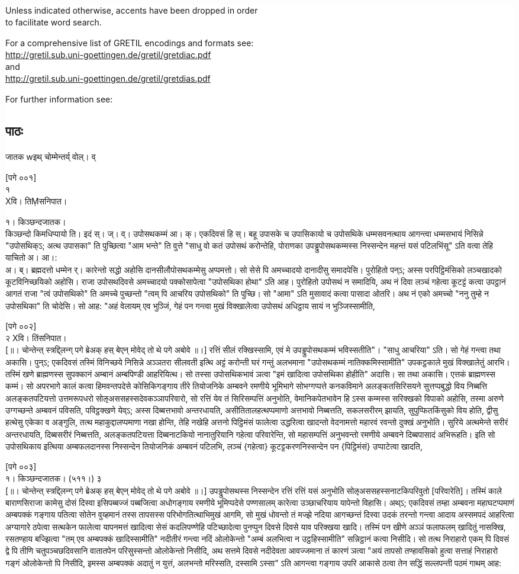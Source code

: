   
  
Unless indicated otherwise, accents have been dropped in order   
to facilitate word search.  
  
For a comprehensive list of GRETIL encodings and formats see:  
http://gretil.sub.uni-goettingen.de/gretil/gretdiac.pdf  
and  
http://gretil.sub.uni-goettingen.de/gretil/gretdias.pdf  
  
For further information see:

## पाठः


    
जातक wइथ् चोम्मेन्तर्य् वोल्। व्  
    
[पगे ००१]  
                                 १  
                         Xवि। तिṂसनिपात।  
    
१। किञ्छन्दजातक।  
किञ्छन्दो किमधिप्पायो ति। इदं स्। ज्। व्। उपोसथकम्मं आ। क्। एकदिवसं हि स्। बहू उपासके च उपासिकायो च उपोसथिके धम्मसवनत्थाय आगन्त्वा धम्मसभायं निसिन्ने "उपोसथिक्ऽ; अत्थ उपासका" ति पुच्छित्वा "आम भन्ते" ति वुत्ते "साधु वो कतं उपोसथं करोन्तेहि, पोराणका उपड्ढुपोसथकम्मस्स निस्सन्देन महन्तं यसं पटिलभिंसू" ऽति वत्वा तेहि याचितो अ। आ।:  
अ। ब्। ब्रह्मदत्तो धम्मेन र्। कारेन्तो सद्धो अहोसि दानसीलौपोसथकम्मेसु अप्पमत्तो। सो सेसे पि अमच्चादयो दानादीसु समादपेसि। पुरोहितो पन्ऽ; अस्स परपिट्ठिमंसिको लञ्चखादको कूटविनिच्छयिको अहोसि। राजा उपोसथदिवसे अमच्चादयो पक्कोसापेत्वा "उपोसथिका होथा" ऽति आह। पुरोहितो उपोसथं न समादियि, अथ नं दिवा लञ्चं गहेत्वा कूटट्टं कत्वा उपट्ठानं आगतं राजा "त्वं उपोसथिको" ति अमच्चे पुच्छन्तो "त्वम् पि आचरिय उपोसथिको" ति पुच्छि। सो "आमा" ऽति मुसावादं कत्वा पासादा ओतरि। अथ नं एको अमच्चो "ननु तुम्हे न उपोसथिका" ति चोदेसि। सो आह: "अहं वेलायम् एव भुञ्जिं, गेहं पन गन्त्वा मुखं विक्खालेत्वा उपोसथं अधिट्ठाय सायं न भुञ्जिस्सामीति,

[पगे ००२]  
२ Xवि। तिंसनिपात।  
[॥। चोन्तेन्त् स्त्रद्द्लिन्ग् पगे ब्रेअक् हस् बेएन् मोवेद् तो थे पगे अबोवे ॥।] रत्तिं सीलं रक्खिस्सामि, एवं मे उपड्ढुपोसथकम्मं भविस्सतीति"। "साधु आचरिया" ऽति। सो गेहं गन्त्वा तथा अकासि। पुन्ऽ; एकदिवसं तस्मिं विनिच्छये निसिन्ने अञ्ञतरा सीलवती इत्थि अट्टं करोन्ती घरं गन्तुं अलभमाना "उपोसथकम्मं नातिक्कमिस्सामीति" उपकट्ठकाले मुखं विक्खालेतुं आरभि। तस्मिं खणे ब्राह्मणस्स सुपक्कानं अम्बानं अम्बपिण्डी आहरियित्थ। सो तस्सा उपोसथिकभावं ञत्वा "इमं खादित्वा उपोसथिका होहीति" अदासि। सा तथा अकासि। एत्तकं ब्राह्मणस्स कम्मं। सो अपरभागे कालं कत्वा हिमवन्तपदेसे कोसिकिगङ्गाय तीरे तियोजनिके अम्बवने रमणीये भूमिभागे सोभग्गप्पत्ते कनकविमाने अलङ्कतसिरिसयने सुत्तप्पबुद्धो विय निब्बत्ति अलङ्कतपटियत्तो उत्तमरूपधरो सोऌअससहस्सदेवकञ्ञापरिवारो, सो रत्तिं येव तं सिरिसम्पत्तिं अनुभोति, वेमानिकपेतभावेन हि ऽस्स कम्मस्स सरिक्खको विपाको अहोसि, तस्मा अरुणे उग्गच्छन्ते अम्बवनं पविसति, पविट्ठक्खणे येव्ऽ; अस्स दिब्बत्तभावो अन्तरधायति, असीतितालहत्थप्पमाणो अत्तभावो निब्बत्तति, सकलसरीरम् झायति, सुपुप्फितकिंसुको विय होति, द्वीसु हत्थेसु एकेका व अङ्गुलि, तत्थ महाकुद्दालप्पमाणा नखा होन्ति, तेहि नखेहि अत्तनो पिट्ठिमंसं फालेत्वा उद्धरित्वा खादन्तो वेदनामत्तो महारवं रवन्तो दुक्खं अनुभोति। सुरिये अत्थमेन्ते सरीरं अन्तरधायति, दिब्बसरीरं निब्बत्तति, अलङ्कतपटियत्ता दिब्बनाटकियो नानातुरियानि गहेत्वा परिवारेन्ति, सो महासम्पत्तिं अनुभवन्तो रमणीये अम्बवने दिब्बपासादं अभिरूहति। इति सो उपोसथिकाय इत्थिया अम्बफलदानस्स निस्सन्देन तियोजनिकं अम्बवनं पटिलभि, लञ्चं {गहेत्वा} कूटट्टकरणनिस्सन्देन पन {पिट्ठिमंसं} उप्पाटेत्वा खादति,

[पगे ००३]  
                      १। किञ्छन्दजातक। (५११।) ३  
[॥। चोन्तेन्त् स्त्रद्द्लिन्ग् पगे ब्रेअक् हस् बेएन् मोवेद् तो थे पगे अबोवे ॥।] उपड्ढुपोसथस्स निस्सन्देन रत्तिं रत्तिं यसं अनुभोति सोऌअससहस्सनाटकिपरिवुतो [परिवारेति]। तस्मिं काले बाराणसिराजा कामेसु दोसं दिस्वा इसिपब्बज्जं पब्बजित्वा अधोगङ्गाय रमणीये भूमिप्पदेसे पण्णसालम् कारेत्वा उञ्छाचरियाय यापेन्तो विहासि। अथ्ऽ; एकदिवसं तम्हा अम्बवना महाघटप्पमाणं अम्बपक्कं गङ्गाय पतित्वा सोतेन वुय्हमानं तस्स तापसस्स परिभोगतित्थाभिमुखं आगमि, सो मुखं धोवन्तो तं मज्झे नदिया आगच्छन्तं दिस्वा उदकं तरन्तो गन्त्वा आदाय अस्समपदं आहरित्वा अग्यागारे ठपेत्वा सत्थकेन फालेत्वा यापनमत्तं खादित्वा सेसं कदलिपण्णेहि पटिच्छादेत्वा पुनप्पुन दिवसे दिवसे याव परिक्खया खादि। तस्मिं पन खीणे अञ्ञं फलाफलम् खादितुं नासक्खि, रसतण्हाय बज्झित्वा "तम् एव अम्बपक्कं खादिस्सामीति" नदीतीरं गन्त्वा नदिं ओलोकेन्तो "अम्बं अलभित्वा न उट्ठहिस्सामीति" सन्निट्ठानं कत्वा निसीदि। सो तत्थ निराहारो एकम् पि दिवसं द्वे पि तीणि चतुपञ्चछदिवसानि वातातपेन परिसुस्सन्तो ओलोकेन्तो निसीदि, अथ सत्तमे दिवसे नदीदेवता आवज्जमाना तं कारणं ञत्वा "अयं तापसो तण्हावसिको हुत्वा सत्ताहं निराहारो गङ्गं ओलोकेन्तो पि निसीदि, इमस्स अम्बपक्कं अदातुं न युत्तं, अलभन्तो मरिस्सति, दस्सामि ऽस्सा" ऽति आगन्त्वा गङ्गाय उपरि आकासे ठत्वा तेन सद्धिं सल्लपन्ती पठमं गाथम् आह:  
    